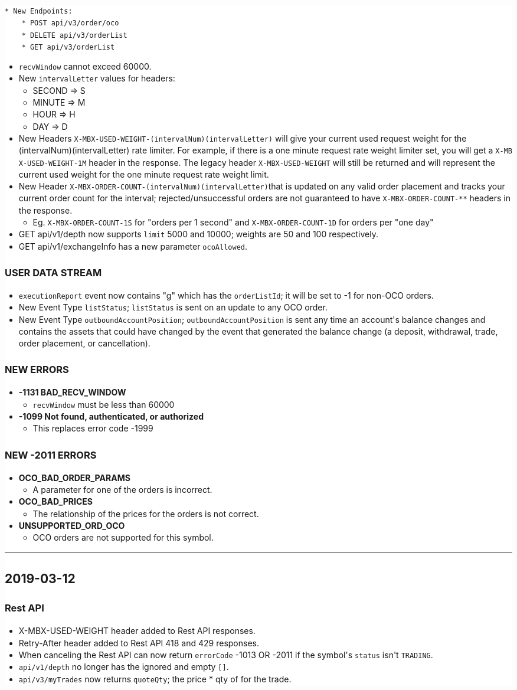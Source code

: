     * New Endpoints:
        * POST api/v3/order/oco
        * DELETE api/v3/orderList
        * GET api/v3/orderList

* ```recvWindow``` cannot exceed 60000.
* New `intervalLetter` values for headers:
    * SECOND => S
    * MINUTE => M
    * HOUR => H
    * DAY => D
* New Headers `X-MBX-USED-WEIGHT-(intervalNum)(intervalLetter)` will give your current used request weight for the (intervalNum)(intervalLetter) rate limiter. For example, if there is a one minute request rate weight limiter set, you will get a `X-MBX-USED-WEIGHT-1M` header in the response. The legacy header `X-MBX-USED-WEIGHT` will still be returned and will represent the current used weight for the one minute request rate weight limit.
* New Header `X-MBX-ORDER-COUNT-(intervalNum)(intervalLetter)`that is updated on any valid order placement and tracks your current order count for the interval; rejected/unsuccessful orders are not guaranteed to have `X-MBX-ORDER-COUNT-**` headers in the response.
    * Eg. `X-MBX-ORDER-COUNT-1S` for "orders per 1 second" and `X-MBX-ORDER-COUNT-1D` for orders per "one day"
* GET api/v1/depth now supports `limit` 5000 and 10000; weights are 50 and 100 respectively.
* GET api/v1/exchangeInfo has a new parameter `ocoAllowed`.

### USER DATA STREAM
* ```executionReport``` event now contains "g" which has the ```orderListId```; it will be set to -1 for non-OCO orders.
* New Event Type ```listStatus```; ```listStatus``` is sent on an update to any OCO order.
* New Event Type ```outboundAccountPosition```; ```outboundAccountPosition``` is sent any time an account's balance changes and contains the assets that could have changed by the event that generated the balance change (a deposit, withdrawal, trade, order placement, or cancellation).

### NEW ERRORS
* **-1131 BAD_RECV_WINDOW**
    * ```recvWindow``` must be less than 60000
* **-1099 Not found, authenticated, or authorized**
    * This replaces error code -1999

### NEW -2011 ERRORS
* **OCO_BAD_ORDER_PARAMS**
    * A parameter for one of the orders is incorrect.
* **OCO_BAD_PRICES**
    * The relationship of the prices for the orders is not correct.
* **UNSUPPORTED_ORD_OCO**
    * OCO orders are not supported for this symbol.

---
## 2019-03-12
### Rest API
* X-MBX-USED-WEIGHT header added to Rest API responses.
* Retry-After header added to Rest API 418 and 429 responses.
* When canceling the Rest API can now return `errorCode` -1013 OR -2011 if the symbol's `status` isn't `TRADING`.
* `api/v1/depth` no longer has the ignored and empty `[]`.
* `api/v3/myTrades` now returns `quoteQty`; the price * qty of for the trade.
